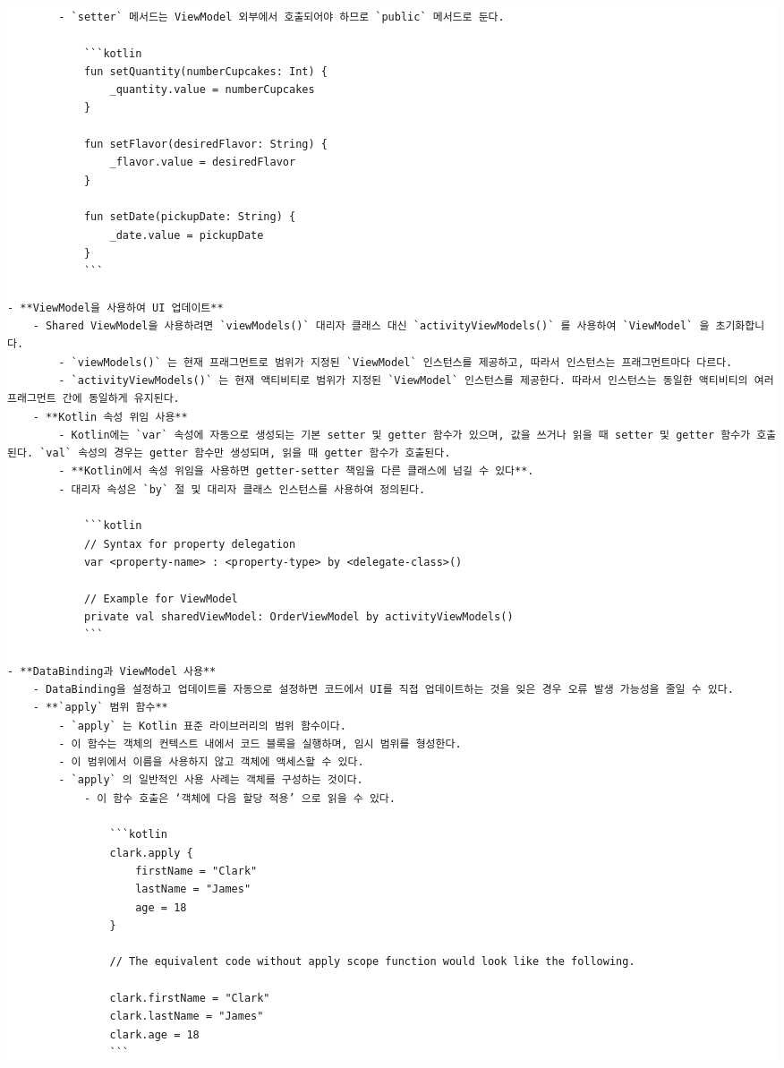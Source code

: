             - `setter` 메서드는 ViewModel 외부에서 호출되어야 하므로 `public` 메서드로 둔다.
                
                ```kotlin
                fun setQuantity(numberCupcakes: Int) {
                    _quantity.value = numberCupcakes
                }
                
                fun setFlavor(desiredFlavor: String) {
                    _flavor.value = desiredFlavor
                }
                
                fun setDate(pickupDate: String) {
                    _date.value = pickupDate
                }
                ```
                
    - **ViewModel을 사용하여 UI 업데이트**
        - Shared ViewModel을 사용하려면 `viewModels()` 대리자 클래스 대신 `activityViewModels()` 를 사용하여 `ViewModel` 을 초기화합니다.
            - `viewModels()` 는 현재 프래그먼트로 범위가 지정된 `ViewModel` 인스턴스를 제공하고, 따라서 인스턴스는 프래그먼트마다 다르다.
            - `activityViewModels()` 는 현재 액티비티로 범위가 지정된 `ViewModel` 인스턴스를 제공한다. 따라서 인스턴스는 동일한 액티비티의 여러 프래그먼트 간에 동일하게 유지된다.
        - **Kotlin 속성 위임 사용**
            - Kotlin에는 `var` 속성에 자동으로 생성되는 기본 setter 및 getter 함수가 있으며, 값을 쓰거나 읽을 때 setter 및 getter 함수가 호출된다. `val` 속성의 경우는 getter 함수만 생성되며, 읽을 때 getter 함수가 호출된다.
            - **Kotlin에서 속성 위임을 사용하면 getter-setter 책임을 다른 클래스에 넘길 수 있다**.
            - 대리자 속성은 `by` 절 및 대리자 클래스 인스턴스를 사용하여 정의된다.
                
                ```kotlin
                // Syntax for property delegation
                var <property-name> : <property-type> by <delegate-class>()
                
                // Example for ViewModel
                private val sharedViewModel: OrderViewModel by activityViewModels()
                ```
                
    - **DataBinding과 ViewModel 사용**
        - DataBinding을 설정하고 업데이트를 자동으로 설정하면 코드에서 UI를 직접 업데이트하는 것을 잊은 경우 오류 발생 가능성을 줄일 수 있다.
        - **`apply` 범위 함수**
            - `apply` 는 Kotlin 표준 라이브러리의 범위 함수이다.
            - 이 함수는 객체의 컨텍스트 내에서 코드 블록을 실행하며, 임시 범위를 형성한다.
            - 이 범위에서 이름을 사용하지 않고 객체에 액세스할 수 있다.
            - `apply` 의 일반적인 사용 사례는 객체를 구성하는 것이다.
                - 이 함수 호출은 ‘객체에 다음 할당 적용’ 으로 읽을 수 있다.
                    
                    ```kotlin
                    clark.apply {
                        firstName = "Clark"
                        lastName = "James"
                        age = 18
                    }
                    
                    // The equivalent code without apply scope function would look like the following.
                    
                    clark.firstName = "Clark"
                    clark.lastName = "James"
                    clark.age = 18
                    ```
                    